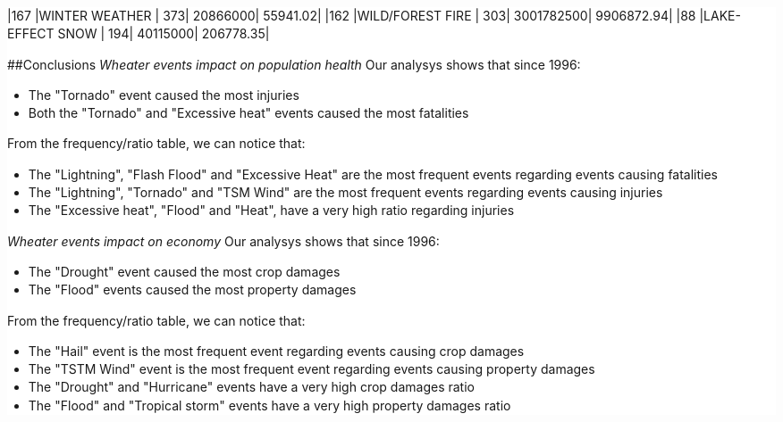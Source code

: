 |167 |WINTER WEATHER       |             373|          20866000|                55941.02|
|162 |WILD/FOREST FIRE     |             303|        3001782500|              9906872.94|
|88  |LAKE-EFFECT SNOW     |             194|          40115000|               206778.35|

##Conclusions
*Wheater events impact on population health*
Our analysys shows that since 1996:

* The "Tornado" event caused the most injuries
* Both the "Tornado" and "Excessive heat" events caused the most fatalities

From the frequency/ratio table, we can notice that:

* The "Lightning", "Flash Flood" and "Excessive Heat" are the most frequent events regarding events causing fatalities
* The "Lightning", "Tornado" and "TSM Wind" are the most frequent events regarding events causing injuries
* The "Excessive heat", "Flood" and "Heat", have a very high ratio regarding injuries


*Wheater events impact on economy*
Our analysys shows that since 1996:

* The "Drought" event caused the most crop damages
* The "Flood" events caused the most property damages

From the frequency/ratio table, we can notice that:

* The "Hail" event is the most frequent event regarding events causing crop damages
* The "TSTM Wind" event is the most frequent event regarding events causing property damages
* The "Drought" and "Hurricane" events have a very high crop damages ratio
* The "Flood" and "Tropical storm" events have a very high property damages ratio
